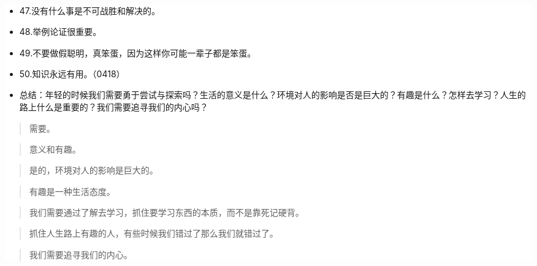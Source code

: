 - 47.没有什么事是不可战胜和解决的。

- 48.举例论证很重要。

- 49.不要做假聪明，真笨蛋，因为这样你可能一辈子都是笨蛋。

- 50.知识永远有用。（0418）

- 总结：年轻的时候我们需要勇于尝试与探索吗？生活的意义是什么？环境对人的影响是否是巨大的？有趣是什么？怎样去学习？人生的路上什么是重要的？我们需要追寻我们的内心吗？

>需要。

>意义和有趣。

>是的，环境对人的影响是巨大的。

>有趣是一种生活态度。

>我们需要通过了解去学习，抓住要学习东西的本质，而不是靠死记硬背。

>抓住人生路上有趣的人，有些时候我们错过了那么我们就错过了。

>我们需要追寻我们的内心。
